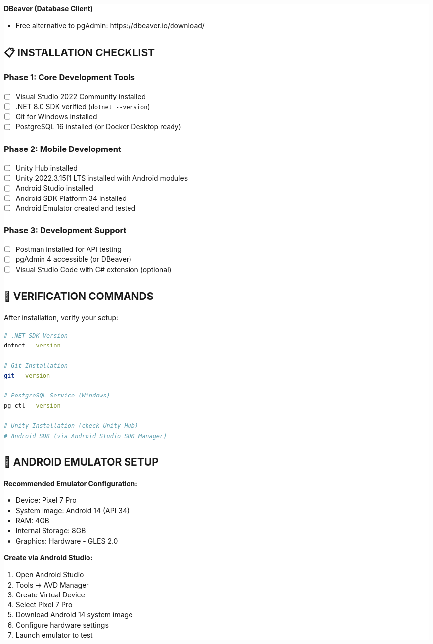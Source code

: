 **DBeaver (Database Client)**
- Free alternative to pgAdmin: https://dbeaver.io/download/

## 📋 INSTALLATION CHECKLIST

### Phase 1: Core Development Tools
- [ ] Visual Studio 2022 Community installed
- [ ] .NET 8.0 SDK verified (`dotnet --version`)
- [ ] Git for Windows installed
- [ ] PostgreSQL 16 installed (or Docker Desktop ready)

### Phase 2: Mobile Development  
- [ ] Unity Hub installed
- [ ] Unity 2022.3.15f1 LTS installed with Android modules
- [ ] Android Studio installed
- [ ] Android SDK Platform 34 installed
- [ ] Android Emulator created and tested

### Phase 3: Development Support
- [ ] Postman installed for API testing
- [ ] pgAdmin 4 accessible (or DBeaver)  
- [ ] Visual Studio Code with C# extension (optional)

## 🚦 VERIFICATION COMMANDS

After installation, verify your setup:

```bash
# .NET SDK Version
dotnet --version

# Git Installation  
git --version

# PostgreSQL Service (Windows)
pg_ctl --version

# Unity Installation (check Unity Hub)
# Android SDK (via Android Studio SDK Manager)
```

## 📱 ANDROID EMULATOR SETUP

**Recommended Emulator Configuration:**
- Device: Pixel 7 Pro
- System Image: Android 14 (API 34)
- RAM: 4GB
- Internal Storage: 8GB
- Graphics: Hardware - GLES 2.0

**Create via Android Studio:**
1. Open Android Studio
2. Tools → AVD Manager
3. Create Virtual Device
4. Select Pixel 7 Pro
5. Download Android 14 system image
6. Configure hardware settings
7. Launch emulator to test
